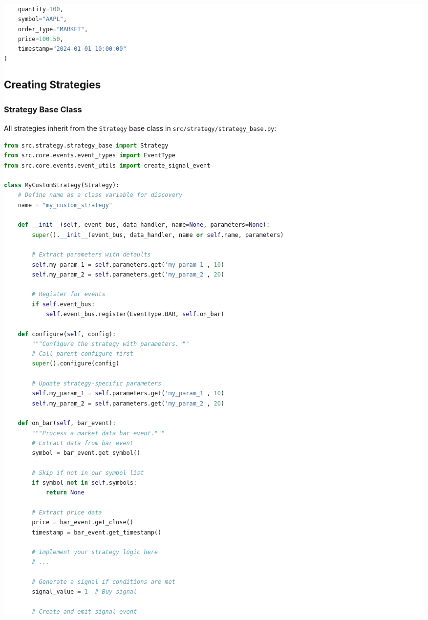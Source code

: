 ```python
    quantity=100,
    symbol="AAPL",
    order_type="MARKET",
    price=100.50,
    timestamp="2024-01-01 10:00:00"
)
```

## Creating Strategies

### Strategy Base Class

All strategies inherit from the `Strategy` base class in `src/strategy/strategy_base.py`:

```python
from src.strategy.strategy_base import Strategy
from src.core.events.event_types import EventType
from src.core.events.event_utils import create_signal_event

class MyCustomStrategy(Strategy):
    # Define name as a class variable for discovery
    name = "my_custom_strategy"
    
    def __init__(self, event_bus, data_handler, name=None, parameters=None):
        super().__init__(event_bus, data_handler, name or self.name, parameters)
        
        # Extract parameters with defaults
        self.my_param_1 = self.parameters.get('my_param_1', 10)
        self.my_param_2 = self.parameters.get('my_param_2', 20)
        
        # Register for events
        if self.event_bus:
            self.event_bus.register(EventType.BAR, self.on_bar)
    
    def configure(self, config):
        """Configure the strategy with parameters."""
        # Call parent configure first
        super().configure(config)
        
        # Update strategy-specific parameters
        self.my_param_1 = self.parameters.get('my_param_1', 10)
        self.my_param_2 = self.parameters.get('my_param_2', 20)
    
    def on_bar(self, bar_event):
        """Process a market data bar event."""
        # Extract data from bar event
        symbol = bar_event.get_symbol()
        
        # Skip if not in our symbol list
        if symbol not in self.symbols:
            return None
        
        # Extract price data
        price = bar_event.get_close()
        timestamp = bar_event.get_timestamp()
        
        # Implement your strategy logic here
        # ...
        
        # Generate a signal if conditions are met
        signal_value = 1  # Buy signal
        
        # Create and emit signal event
```
